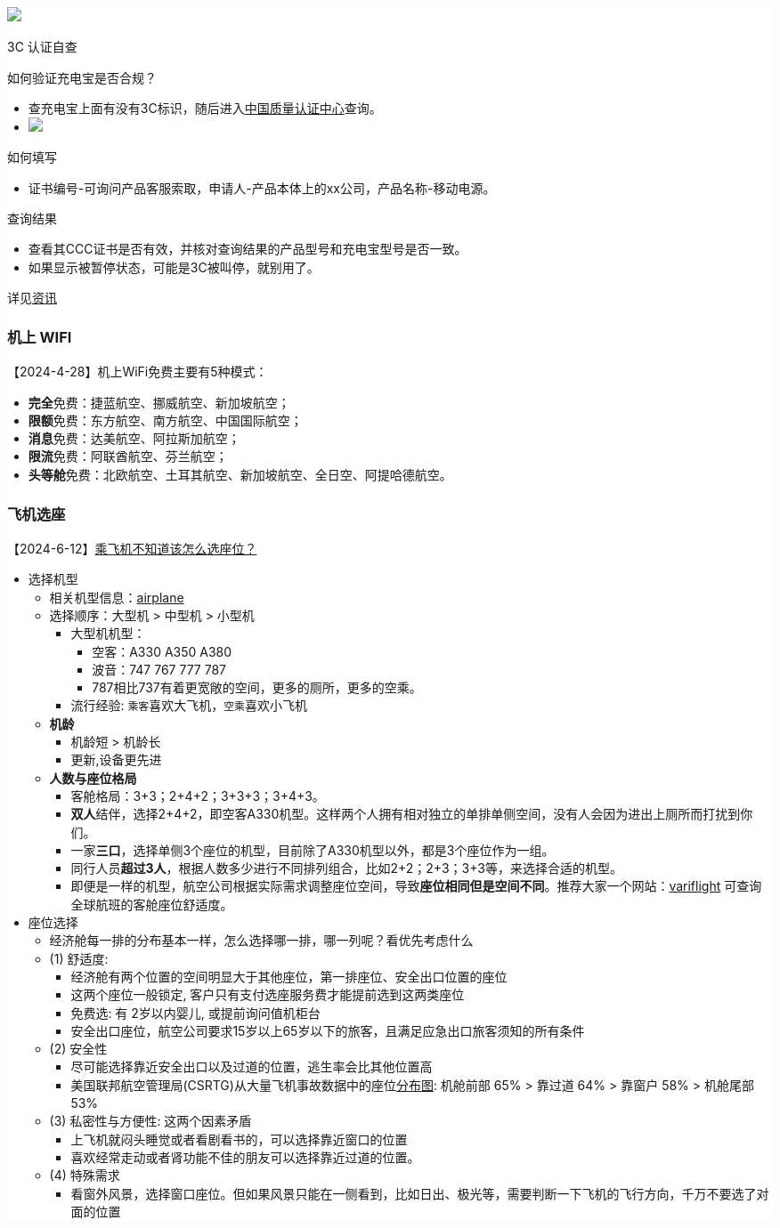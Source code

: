 ![](https://pic1.zhimg.com/v2-0dbd7c6c1b3542f53f00730a8126371a_1440w.jpg)

3C 认证自查

如何验证充电宝是否合规？
- 查充电宝上面有没有3C标识，随后进入[中国质量认证中心](https://webdata.cqccms.com.cn/webdata/query/CCCCerti.do)查询。
- ![](https://pic1.zhimg.com/v2-27048d1c413d384eac0228d6b82647a6_1440w.jpg)

如何填写
- 证书编号-可询问产品客服索取，申请人-产品本体上的xx公司，产品名称-移动电源。

查询结果
- 查看其CCC证书是否有效，并核对查询结果的产品型号和充电宝型号是否一致。
- 如果显示被暂停状态，可能是3C被叫停，就别用了。

详见[资讯](https://zhuanlan.zhihu.com/p/1921861932043994078)

### 机上 WIFI

【2024-4-28】机上WiFi免费主要有5种模式：
- **完全**免费：捷蓝航空、挪威航空、新加坡航空；
- **限额**免费：东方航空、南方航空、中国国际航空；
- **消息**免费：达美航空、阿拉斯加航空；
- **限流**免费：阿联酋航空、芬兰航空；
- **头等舱**免费：北欧航空、土耳其航空、新加坡航空、全日空、阿提哈德航空。



### 飞机选座

【2024-6-12】[乘飞机不知道该怎么选座位？](https://www.toutiao.com/article/6760648678030967300)

- 选择机型 
  - 相关机型信息：[airplane](http://www.aifei.com/airplane)
  - 选择顺序：大型机 > 中型机 > 小型机
    - 大型机机型：
      - 空客：A330 A350 A380
      - 波音：747 767 777 787
      - 787相比737有着更宽敞的空间，更多的厕所，更多的空乘。
    - 流行经验: `乘客`喜欢大飞机，`空乘`喜欢小飞机
  - **机龄**
    - 机龄短 > 机龄长
    - 更新,设备更先进
  - **人数与座位格局**
    - 客舱格局：3+3；2+4+2；3+3+3；3+4+3。
    - **双人**结伴，选择2+4+2，即空客A330机型。这样两个人拥有相对独立的单排单侧空间，没有人会因为进出上厕所而打扰到你们。
    - 一家**三口**，选择单侧3个座位的机型，目前除了A330机型以外，都是3个座位作为一组。
    - 同行人员**超过3人**，根据人数多少进行不同排列组合，比如2+2；2+3；3+3等，来选择合适的机型。
    - 即便是一样的机型，航空公司根据实际需求调整座位空间，导致**座位相同但是空间不同**。推荐大家一个网站：[variflight](http://happiness.variflight.com) 可查询全球航班的客舱座位舒适度。
- 座位选择
  - 经济舱每一排的分布基本一样，怎么选择哪一排，哪一列呢？看优先考虑什么
  - (1) 舒适度: 
    - 经济舱有两个位置的空间明显大于其他座位，第一排座位、安全出口位置的座位
    - 这两个座位一般锁定, 客户只有支付选座服务费才能提前选到这两类座位
    - 免费选: 有 2岁以内婴儿, 或提前询问值机柜台
    - 安全出口座位，航空公司要求15岁以上65岁以下的旅客，且满足应急出口旅客须知的所有条件
  - (2) 安全性
    - 尽可能选择靠近安全出口以及过道的位置，逃生率会比其他位置高
    - 美国联邦航空管理局(CSRTG)从大量飞机事故数据中的座位[分布图](https://p3-sign.toutiaoimg.com/pgc-image/03c2f9ea6a76467cb94cc3c57dba56c9~noop.image?_iz=58558&from=article.pc_detail&lk3s=953192f4&x-expires=1718848806&x-signature=8muiGq6hXhiSP1vGe382NhcHFdk%3D): 机舱前部 65% > 靠过道 64% > 靠窗户 58% > 机舱尾部 53%
  - (3) 私密性与方便性: 这两个因素矛盾
    - 上飞机就闷头睡觉或者看剧看书的，可以选择靠近窗口的位置
    - 喜欢经常走动或者肾功能不佳的朋友可以选择靠近过道的位置。
  - (4) 特殊需求
    - 看窗外风景，选择窗口座位。但如果风景只能在一侧看到，比如日出、极光等，需要判断一下飞机的飞行方向，千万不要选了对面的位置